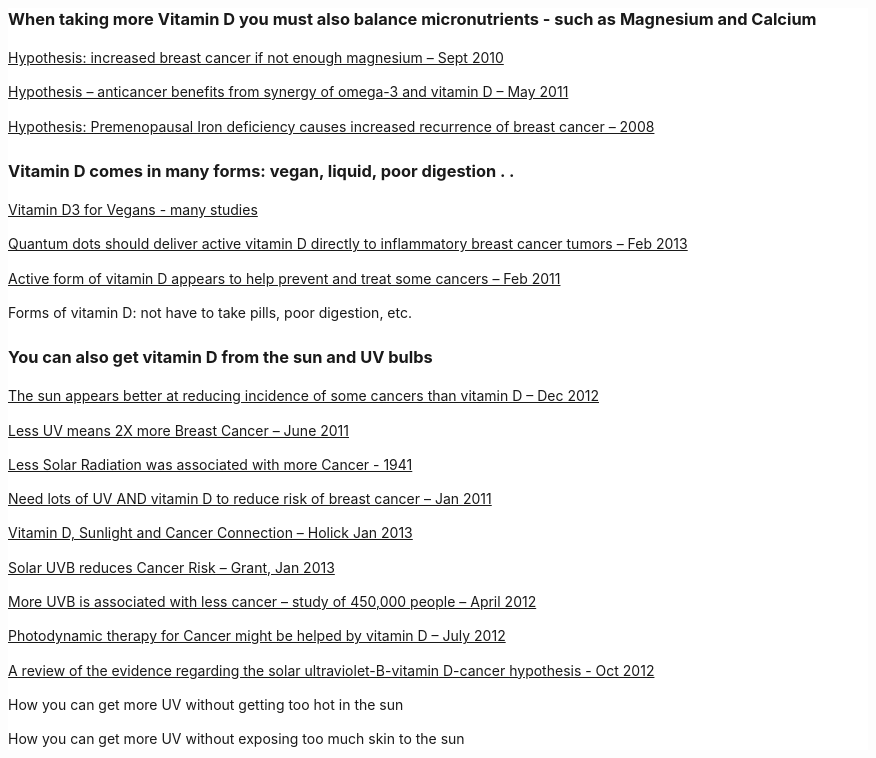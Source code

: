 ### When taking more Vitamin D you must also balance micronutrients - such as Magnesium and Calcium

[Hypothesis: increased breast cancer if not enough magnesium – Sept 2010](/tags/hypothesis-increased-breast-cancer-if-not-enough-magnesium-sept-2010.html)

[Hypothesis – anticancer benefits from synergy of omega-3 and vitamin D – May 2011](/tags/hypothesis-anticancer-benefits-from-synergy-of-omega-3-and-vitamin-d-may-2011.html)

[Hypothesis: Premenopausal Iron deficiency causes increased recurrence of breast cancer – 2008](/posts/hypothesis-premenopausal-iron-deficiency-causes-increased-recurrence-of-breast-cancer-2008)

### Vitamin D comes in many forms: vegan, liquid, poor digestion . .

[Vitamin D3 for Vegans - many studies](/tags/vitamin-d3-for-vegans-many-studies.html)

[Quantum dots should deliver active vitamin D directly to inflammatory breast cancer tumors – Feb 2013](/posts/quantum-dots-should-deliver-active-vitamin-d-directly-to-inflammatory-breast-cancer-tumors)

[Active form of vitamin D appears to help prevent and treat some cancers – Feb 2011](/tags/active-form-of-vitamin-d-appears-to-help-prevent-and-treat-some-cancers-feb-2011.html)

Forms of vitamin D: not have to take pills, poor digestion, etc.

### You can also get vitamin D from the sun and UV bulbs

[The sun appears better at reducing incidence of some cancers than vitamin D – Dec 2012](/posts/the-sun-appears-better-at-reducing-incidence-of-some-cancers-than-vitamin-d)

[Less UV means 2X more Breast Cancer – June 2011](/tags/less-uv-means-2x-more-breast-cancer-june-2011.html)

[Less Solar Radiation was associated with more Cancer - 1941](/posts/less-solar-radiation-was-associated-with-more-cancer-1941)

[Need lots of UV AND vitamin D to reduce risk of breast cancer – Jan 2011](/tags/need-lots-of-uv-and-vitamin-d-to-reduce-risk-of-breast-cancer-jan-2011.html)

[Vitamin D, Sunlight and Cancer Connection – Holick Jan 2013](/posts/vitamin-d-sunlight-and-cancer-connection-holick)

[Solar UVB reduces Cancer Risk – Grant, Jan 2013](/posts/solar-uvb-reduces-cancer-risk-grant)

[More UVB is associated with less cancer – study of 450,000 people – April 2012](/tags/more-uvb-is-associated-with-less-cancer-study-of-450000-people-april-2012.html)

[Photodynamic therapy for Cancer might be helped by vitamin D – July 2012](/posts/photodynamic-therapy-for-cancer-might-be-helped-by-vitamin-d)

[A review of the evidence regarding the solar ultraviolet-B-vitamin D-cancer hypothesis - Oct 2012](/posts/a-review-of-the-evidence-regarding-the-solar-ultraviolet-b-vitamin-d-cancer-hypothesis)

How you can get more UV without getting too hot in the sun

How you can get more UV without exposing too much skin to the sun
